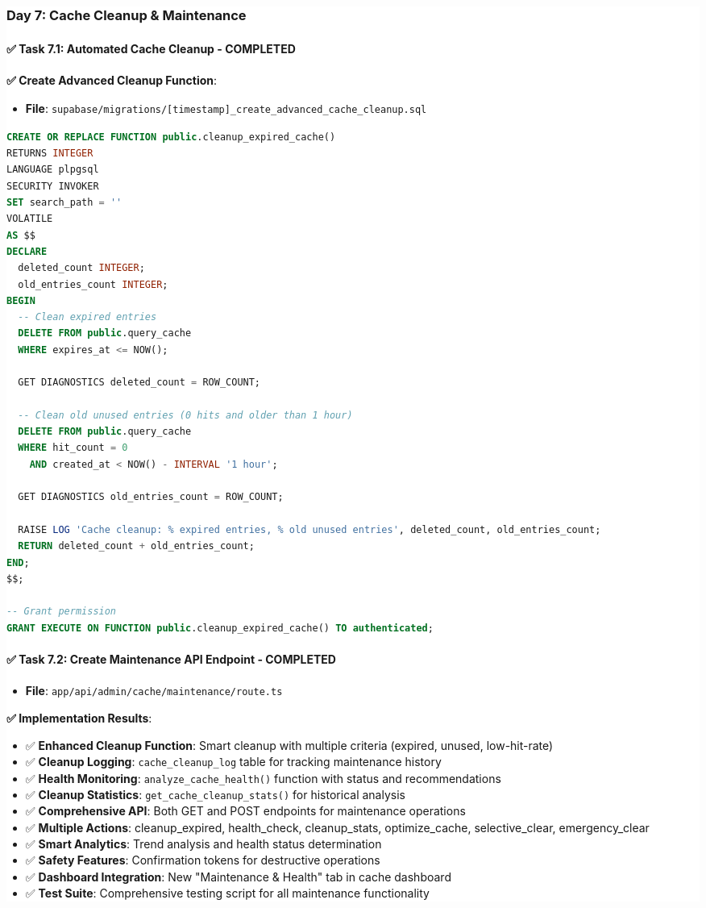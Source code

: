 ```typescript
```

### **Day 7: Cache Cleanup & Maintenance**

#### **✅ Task 7.1: Automated Cache Cleanup** - **COMPLETED**

**✅ Create Advanced Cleanup Function**:
- **File**: `supabase/migrations/[timestamp]_create_advanced_cache_cleanup.sql`

```sql
CREATE OR REPLACE FUNCTION public.cleanup_expired_cache()
RETURNS INTEGER
LANGUAGE plpgsql
SECURITY INVOKER
SET search_path = ''
VOLATILE
AS $$
DECLARE
  deleted_count INTEGER;
  old_entries_count INTEGER;
BEGIN
  -- Clean expired entries
  DELETE FROM public.query_cache
  WHERE expires_at <= NOW();
  
  GET DIAGNOSTICS deleted_count = ROW_COUNT;
  
  -- Clean old unused entries (0 hits and older than 1 hour)
  DELETE FROM public.query_cache
  WHERE hit_count = 0 
    AND created_at < NOW() - INTERVAL '1 hour';
  
  GET DIAGNOSTICS old_entries_count = ROW_COUNT;
  
  RAISE LOG 'Cache cleanup: % expired entries, % old unused entries', deleted_count, old_entries_count;
  RETURN deleted_count + old_entries_count;
END;
$$;

-- Grant permission
GRANT EXECUTE ON FUNCTION public.cleanup_expired_cache() TO authenticated;
```

#### **✅ Task 7.2: Create Maintenance API Endpoint** - **COMPLETED**
- **File**: `app/api/admin/cache/maintenance/route.ts`

**✅ Implementation Results**:
- ✅ **Enhanced Cleanup Function**: Smart cleanup with multiple criteria (expired, unused, low-hit-rate)
- ✅ **Cleanup Logging**: `cache_cleanup_log` table for tracking maintenance history
- ✅ **Health Monitoring**: `analyze_cache_health()` function with status and recommendations
- ✅ **Cleanup Statistics**: `get_cache_cleanup_stats()` for historical analysis
- ✅ **Comprehensive API**: Both GET and POST endpoints for maintenance operations
- ✅ **Multiple Actions**: cleanup_expired, health_check, cleanup_stats, optimize_cache, selective_clear, emergency_clear
- ✅ **Smart Analytics**: Trend analysis and health status determination
- ✅ **Safety Features**: Confirmation tokens for destructive operations
- ✅ **Dashboard Integration**: New "Maintenance & Health" tab in cache dashboard
- ✅ **Test Suite**: Comprehensive testing script for all maintenance functionality
